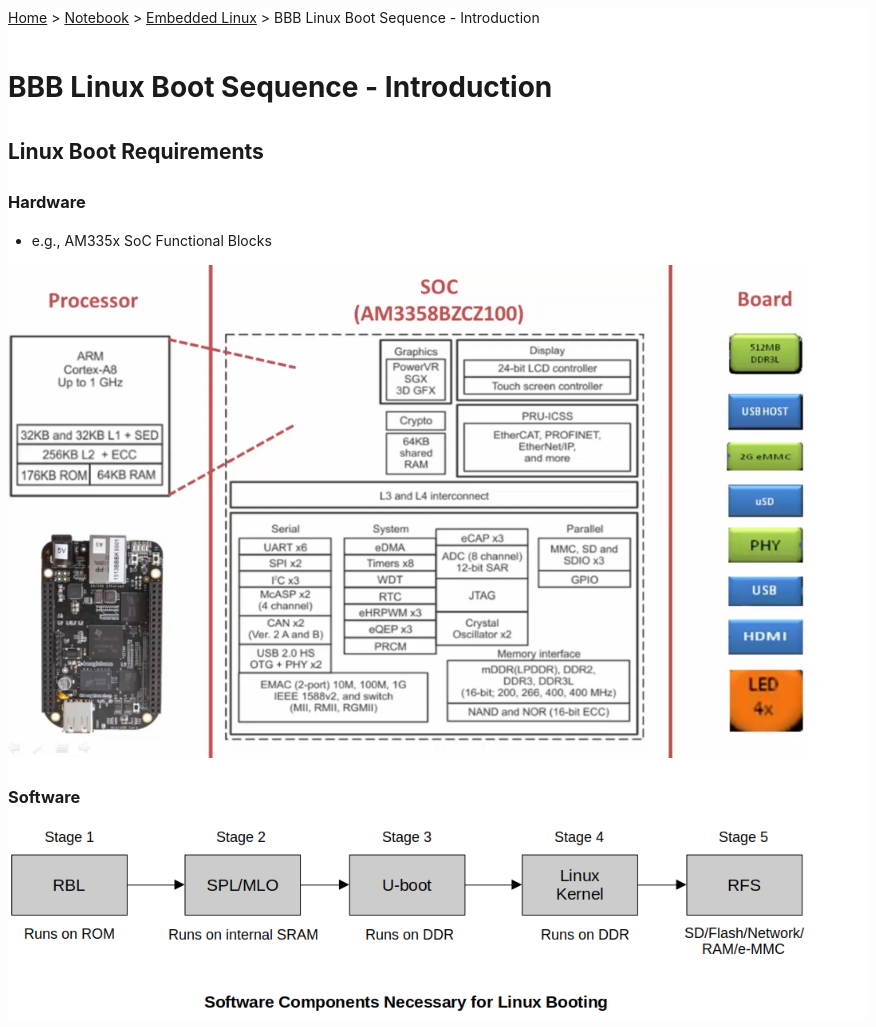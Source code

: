 <a href="../../">Home</a> > <a href="../notebook">Notebook</a> > <a href="./">Embedded Linux</a> > BBB Linux Boot Sequence - Introduction

# BBB Linux Boot Sequence - Introduction



## Linux Boot Requirements

### Hardware 

* e.g., AM335x SoC Functional Blocks



<img src="./img/am335x-soc-functional-blocks.png" alt="am335x-soc-functional-blocks" width="800">



### Software



<img src="./img/software-components-necessary-for-linux-booting.png" alt="software-components-necessary-for-linux-booting" width="800">
